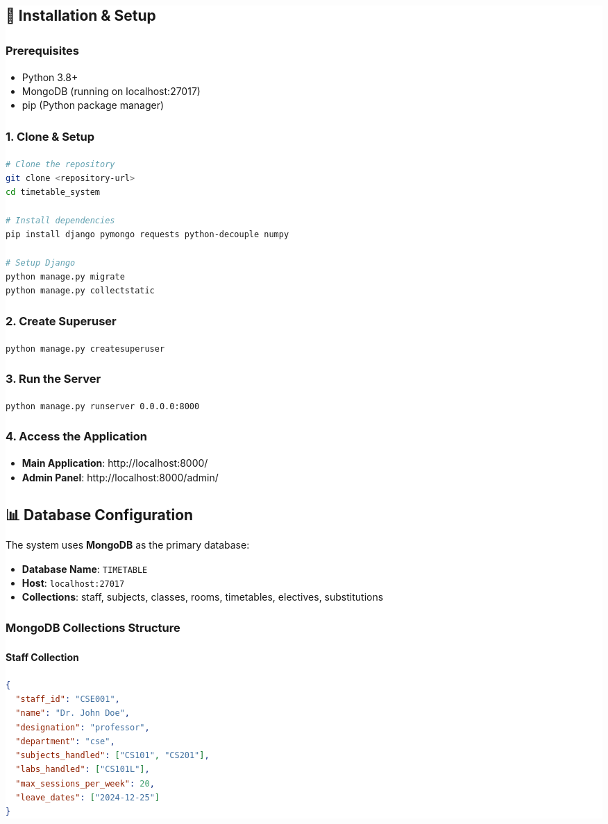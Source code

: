 ## 🔧 Installation & Setup

### Prerequisites
- Python 3.8+
- MongoDB (running on localhost:27017)
- pip (Python package manager)

### 1. Clone & Setup
```bash
# Clone the repository
git clone <repository-url>
cd timetable_system

# Install dependencies
pip install django pymongo requests python-decouple numpy

# Setup Django
python manage.py migrate
python manage.py collectstatic
```

### 2. Create Superuser
```bash
python manage.py createsuperuser
```

### 3. Run the Server
```bash
python manage.py runserver 0.0.0.0:8000
```

### 4. Access the Application
- **Main Application**: http://localhost:8000/
- **Admin Panel**: http://localhost:8000/admin/

## 📊 Database Configuration

The system uses **MongoDB** as the primary database:
- **Database Name**: `TIMETABLE`
- **Host**: `localhost:27017`
- **Collections**: staff, subjects, classes, rooms, timetables, electives, substitutions

### MongoDB Collections Structure

#### Staff Collection
```json
{
  "staff_id": "CSE001",
  "name": "Dr. John Doe",
  "designation": "professor",
  "department": "cse",
  "subjects_handled": ["CS101", "CS201"],
  "labs_handled": ["CS101L"],
  "max_sessions_per_week": 20,
  "leave_dates": ["2024-12-25"]
}
```
